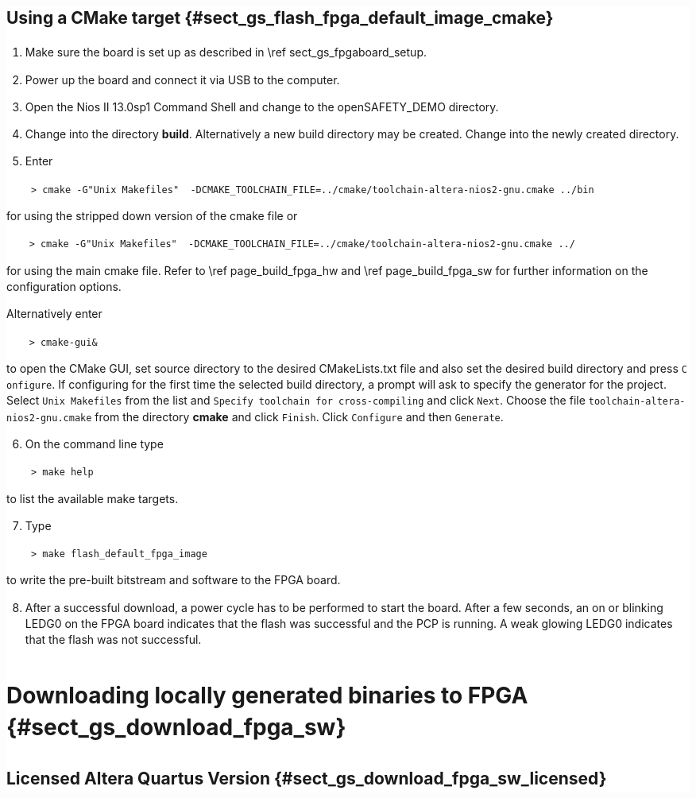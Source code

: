 
## Using a CMake target {#sect_gs_flash_fpga_default_image_cmake}

1. Make sure the board is set up as described in \ref sect_gs_fpgaboard_setup.
2. Power up the board and connect it via USB to the computer.
3. Open the Nios II 13.0sp1 Command Shell and change to the openSAFETY_DEMO
   directory.
4. Change into the directory **build**. Alternatively a new build directory may
be created. Change into the newly created directory.
5. Enter

        > cmake -G"Unix Makefiles"  -DCMAKE_TOOLCHAIN_FILE=../cmake/toolchain-altera-nios2-gnu.cmake ../bin

 for using the stripped down version of the cmake file or

        > cmake -G"Unix Makefiles"  -DCMAKE_TOOLCHAIN_FILE=../cmake/toolchain-altera-nios2-gnu.cmake ../

 for using the main cmake file. Refer to \ref page_build_fpga_hw and
 \ref page_build_fpga_sw for further information on the configuration options.

 Alternatively enter

        > cmake-gui&

 to open the CMake GUI, set source directory to the desired CMakeLists.txt file
 and also set the desired build directory and press
 `Configure`. If configuring for the first time the selected build directory,
 a prompt will ask to specify the generator for the project. Select
 `Unix Makefiles`
 from the list and `Specify toolchain for cross-compiling` and click `Next`.
 Choose the file `toolchain-altera-nios2-gnu.cmake` from the directory **cmake**
 and click `Finish`.
 Click `Configure` and then `Generate`.

6. On the command line type

        > make help

 to list the available make targets.

7. Type

        > make flash_default_fpga_image

 to write the pre-built bitstream and software to the FPGA board.

8. After a successful download, a power cycle has to be performed to start the
board. After a few seconds, an on or blinking LEDG0 on the FPGA board indicates
that the flash was successful and the PCP is running.
A weak glowing LEDG0 indicates that the flash was not successful.

# Downloading locally generated binaries to FPGA {#sect_gs_download_fpga_sw}

## Licensed Altera Quartus Version {#sect_gs_download_fpga_sw_licensed}
